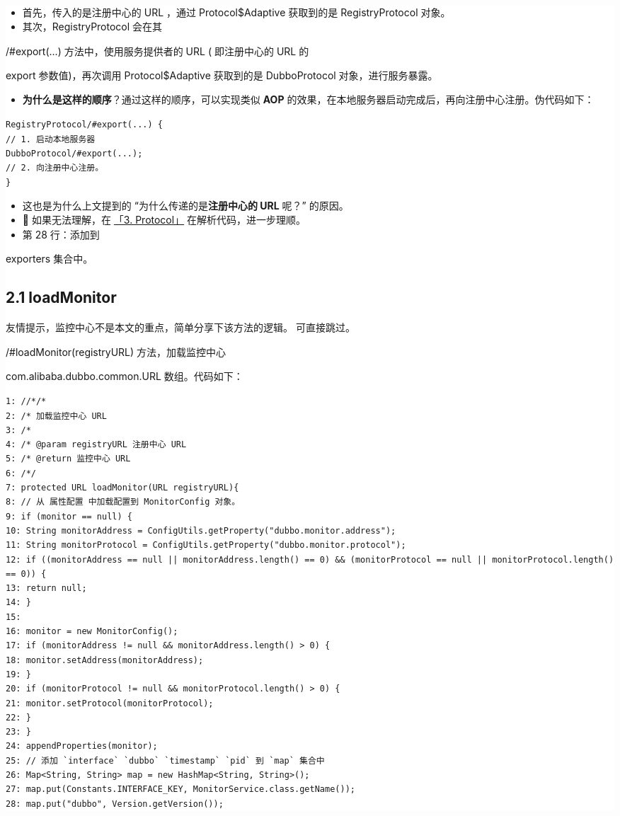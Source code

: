 - 首先，传入的是注册中心的 URL ，通过 Protocol$Adaptive 获取到的是 RegistryProtocol 对象。
- 其次，RegistryProtocol 会在其

/#export(...)
方法中，使用服务提供者的 URL ( 即注册中心的 URL 的

export
参数值)，再次调用 Protocol$Adaptive 获取到的是 DubboProtocol 对象，进行服务暴露。

- **为什么是这样的顺序**？通过这样的顺序，可以实现类似 **AOP** 的效果，在本地服务器启动完成后，再向注册中心注册。伪代码如下：

```
RegistryProtocol/#export(...) {
// 1. 启动本地服务器
DubboProtocol/#export(...);
// 2. 向注册中心注册。
}
```

- 这也是为什么上文提到的 “为什么传递的是**注册中心的 URL** 呢？” 的原因。
- 🙂 如果无法理解，在 [「3. Protocol」](http://svip.iocoder.cn/Dubbo/service-export-remote-dubbo/) 在解析代码，进一步理顺。
- 第 28 行：添加到

exporters
集合中。

## 2.1 loadMonitor

友情提示，监控中心不是本文的重点，简单分享下该方法的逻辑。
可直接跳过。

/#loadMonitor(registryURL)
方法，加载监控中心

com.alibaba.dubbo.common.URL
数组。代码如下：

```
1: //*/*
2: /* 加载监控中心 URL
3: /*
4: /* @param registryURL 注册中心 URL
5: /* @return 监控中心 URL
6: /*/
7: protected URL loadMonitor(URL registryURL){
8: // 从 属性配置 中加载配置到 MonitorConfig 对象。
9: if (monitor == null) {
10: String monitorAddress = ConfigUtils.getProperty("dubbo.monitor.address");
11: String monitorProtocol = ConfigUtils.getProperty("dubbo.monitor.protocol");
12: if ((monitorAddress == null || monitorAddress.length() == 0) && (monitorProtocol == null || monitorProtocol.length() == 0)) {
13: return null;
14: }
15:
16: monitor = new MonitorConfig();
17: if (monitorAddress != null && monitorAddress.length() > 0) {
18: monitor.setAddress(monitorAddress);
19: }
20: if (monitorProtocol != null && monitorProtocol.length() > 0) {
21: monitor.setProtocol(monitorProtocol);
22: }
23: }
24: appendProperties(monitor);
25: // 添加 `interface` `dubbo` `timestamp` `pid` 到 `map` 集合中
26: Map<String, String> map = new HashMap<String, String>();
27: map.put(Constants.INTERFACE_KEY, MonitorService.class.getName());
28: map.put("dubbo", Version.getVersion());
```